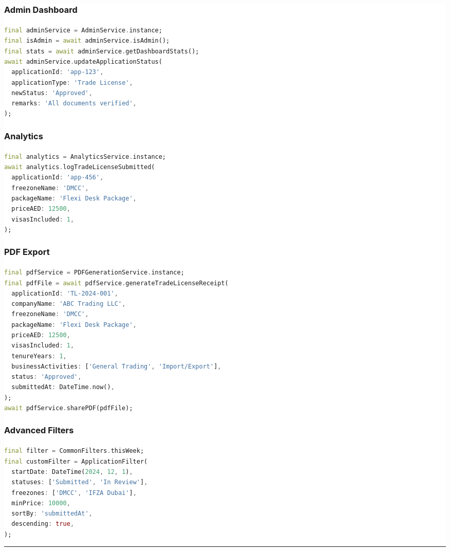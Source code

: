 ### Admin Dashboard
```dart
final adminService = AdminService.instance;
final isAdmin = await adminService.isAdmin();
final stats = await adminService.getDashboardStats();
await adminService.updateApplicationStatus(
  applicationId: 'app-123',
  applicationType: 'Trade License',
  newStatus: 'Approved',
  remarks: 'All documents verified',
);
```

### Analytics
```dart
final analytics = AnalyticsService.instance;
await analytics.logTradeLicenseSubmitted(
  applicationId: 'app-456',
  freezoneName: 'DMCC',
  packageName: 'Flexi Desk Package',
  priceAED: 12500,
  visasIncluded: 1,
);
```

### PDF Export
```dart
final pdfService = PDFGenerationService.instance;
final pdfFile = await pdfService.generateTradeLicenseReceipt(
  applicationId: 'TL-2024-001',
  companyName: 'ABC Trading LLC',
  freezoneName: 'DMCC',
  packageName: 'Flexi Desk Package',
  priceAED: 12500,
  visasIncluded: 1,
  tenureYears: 1,
  businessActivities: ['General Trading', 'Import/Export'],
  status: 'Approved',
  submittedAt: DateTime.now(),
);
await pdfService.sharePDF(pdfFile);
```

### Advanced Filters
```dart
final filter = CommonFilters.thisWeek;
final customFilter = ApplicationFilter(
  startDate: DateTime(2024, 12, 1),
  statuses: ['Submitted', 'In Review'],
  freezones: ['DMCC', 'IFZA Dubai'],
  minPrice: 10000,
  sortBy: 'submittedAt',
  descending: true,
);
```

---
